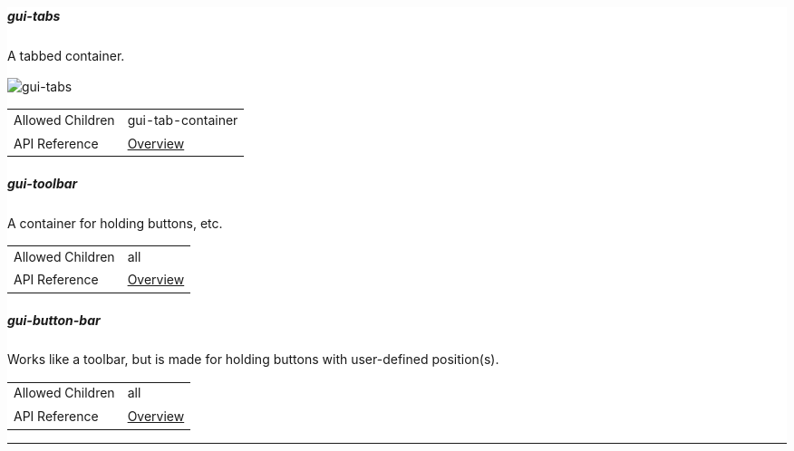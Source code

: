 ##### gui-tabs

A tabbed container.

![gui-tabs](/images/gui/gui-tabs.png)

<table class="reference">
  <tbody>
    <tr>
      <td>Allowed Children</td>
      <td>gui-tab-container</td>
    </tr>
    <tr>
      <td>API Reference</td>
      <td><a href="/doc/client/OSjs.GUI.Elements.html#.gui-tabs">Overview</a></td>
    </tr>
  </tbody>
</table>

##### gui-toolbar

A container for holding buttons, etc.

<table class="reference">
  <tbody>
    <tr>
      <td>Allowed Children</td>
      <td>all</td>
    </tr>
    <tr>
      <td>API Reference</td>
      <td><a href="/doc/client/OSjs.GUI.Elements.html#.toolbar">Overview</a></td>
    </tr>
  </tbody>
</table>

##### gui-button-bar

Works like a toolbar, but is made for holding buttons with user-defined position(s).

<table class="reference">
  <tbody>
    <tr>
      <td>Allowed Children</td>
      <td>all</td>
    </tr>
    <tr>
      <td>API Reference</td>
      <td><a href="/doc/client/OSjs.GUI.Elements.html#.button-bar">Overview</a></td>
    </tr>
  </tbody>
</table>

---
